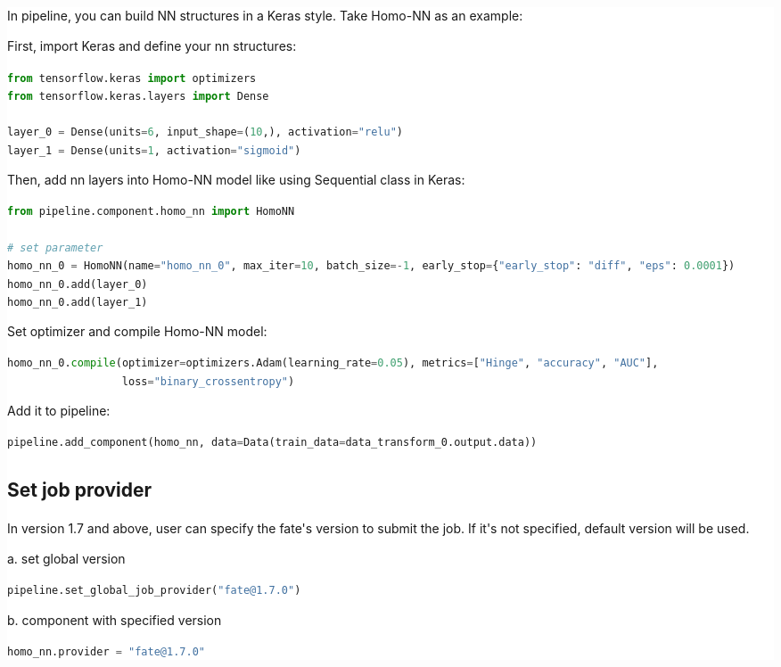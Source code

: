 In pipeline, you can build NN structures in a Keras style. Take Homo-NN
as an example:

First, import Keras and define your nn structures:

```python
from tensorflow.keras import optimizers
from tensorflow.keras.layers import Dense

layer_0 = Dense(units=6, input_shape=(10,), activation="relu")
layer_1 = Dense(units=1, activation="sigmoid")
```

Then, add nn layers into Homo-NN model like using Sequential class in
Keras:

```python
from pipeline.component.homo_nn import HomoNN

# set parameter
homo_nn_0 = HomoNN(name="homo_nn_0", max_iter=10, batch_size=-1, early_stop={"early_stop": "diff", "eps": 0.0001})
homo_nn_0.add(layer_0)
homo_nn_0.add(layer_1)
```

Set optimizer and compile Homo-NN
model:

```python
homo_nn_0.compile(optimizer=optimizers.Adam(learning_rate=0.05), metrics=["Hinge", "accuracy", "AUC"],
                  loss="binary_crossentropy")
```

Add it to
pipeline:

```python
pipeline.add_component(homo_nn, data=Data(train_data=data_transform_0.output.data))
```

## Set job provider 

In version 1.7 and above, user can specify the fate's version to submit the job. If it's not specified, 
default version will be used.  

a. set global version
```python
pipeline.set_global_job_provider("fate@1.7.0")
```

b. component with specified version
```python
homo_nn.provider = "fate@1.7.0"
```

